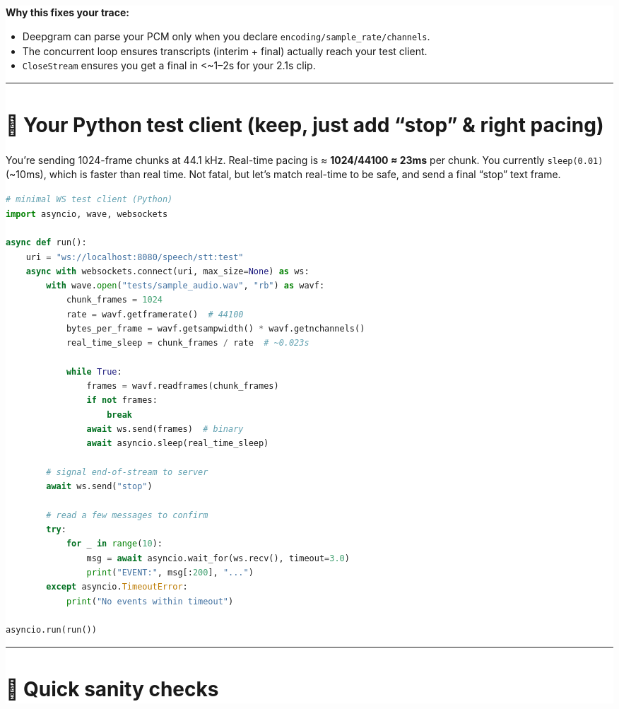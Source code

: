 **Why this fixes your trace:**

* Deepgram can parse your PCM only when you declare `encoding/sample_rate/channels`.
* The concurrent loop ensures transcripts (interim + final) actually reach your test client.
* `CloseStream` ensures you get a final in <~1–2s for your 2.1s clip.

---

# 🔧 Your Python test client (keep, just add “stop” & right pacing)

You’re sending 1024-frame chunks at 44.1 kHz. Real-time pacing is ≈ **1024/44100 ≈ 23ms** per chunk. You currently `sleep(0.01)` (~10ms), which is faster than real time. Not fatal, but let’s match real-time to be safe, and send a final “stop” text frame.

```python
# minimal WS test client (Python)
import asyncio, wave, websockets

async def run():
    uri = "ws://localhost:8080/speech/stt:test"
    async with websockets.connect(uri, max_size=None) as ws:
        with wave.open("tests/sample_audio.wav", "rb") as wavf:
            chunk_frames = 1024
            rate = wavf.getframerate()  # 44100
            bytes_per_frame = wavf.getsampwidth() * wavf.getnchannels()
            real_time_sleep = chunk_frames / rate  # ~0.023s

            while True:
                frames = wavf.readframes(chunk_frames)
                if not frames:
                    break
                await ws.send(frames)  # binary
                await asyncio.sleep(real_time_sleep)

        # signal end-of-stream to server
        await ws.send("stop")

        # read a few messages to confirm
        try:
            for _ in range(10):
                msg = await asyncio.wait_for(ws.recv(), timeout=3.0)
                print("EVENT:", msg[:200], "...")
        except asyncio.TimeoutError:
            print("No events within timeout")

asyncio.run(run())
```

---

# 🧪 Quick sanity checks
